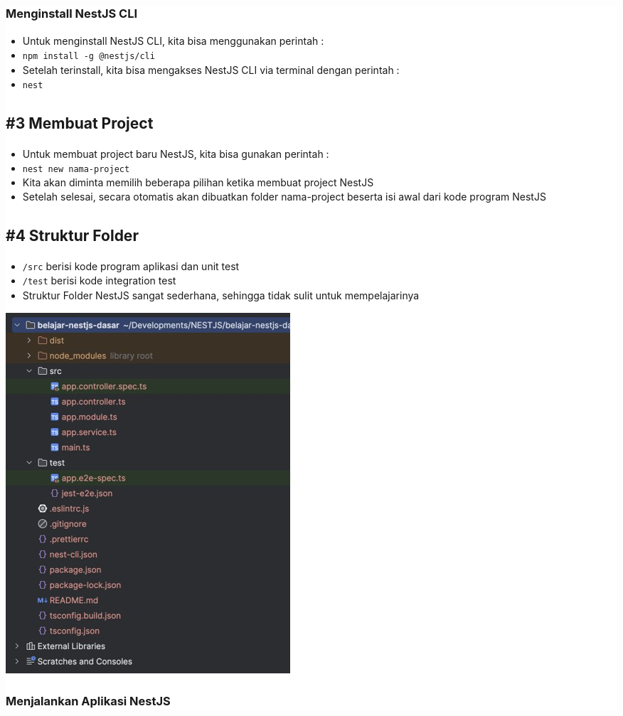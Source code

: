 ### Menginstall NestJS CLI

- Untuk menginstall NestJS CLI, kita bisa menggunakan perintah :
- `npm install -g @nestjs/cli`
- Setelah terinstall, kita bisa mengakses NestJS CLI via terminal dengan perintah :
- `nest`

## #3 Membuat Project

- Untuk membuat project baru NestJS, kita bisa gunakan perintah :
- `nest new nama-project`
- Kita akan diminta memilih beberapa pilihan ketika membuat project NestJS
- Setelah selesai, secara otomatis akan dibuatkan folder nama-project beserta isi awal dari kode program NestJS

## #4 Struktur Folder

- `/src` berisi kode program aplikasi dan unit test
- `/test` berisi kode integration test
- Struktur Folder NestJS sangat sederhana, sehingga tidak sulit untuk mempelajarinya

![Struktur Folder](./images/nestjs-dasar-01.jpg)

### Menjalankan Aplikasi NestJS
